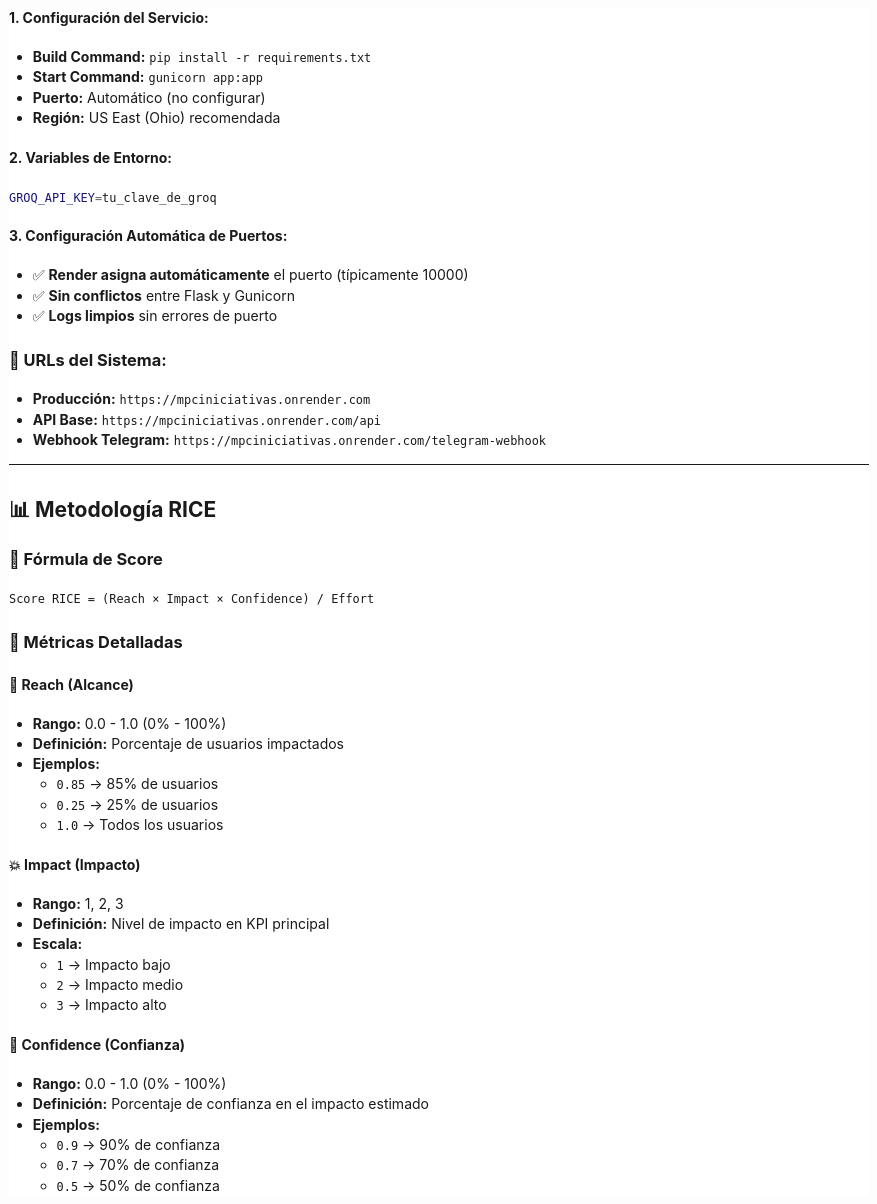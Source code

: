 #### 1. Configuración del Servicio:
- **Build Command:** `pip install -r requirements.txt`
- **Start Command:** `gunicorn app:app`
- **Puerto:** Automático (no configurar)
- **Región:** US East (Ohio) recomendada

#### 2. Variables de Entorno:
```bash
GROQ_API_KEY=tu_clave_de_groq
```

#### 3. Configuración Automática de Puertos:
- ✅ **Render asigna automáticamente** el puerto (típicamente 10000)
- ✅ **Sin conflictos** entre Flask y Gunicorn
- ✅ **Logs limpios** sin errores de puerto

### 🔗 URLs del Sistema:
- **Producción:** `https://mpciniciativas.onrender.com`
- **API Base:** `https://mpciniciativas.onrender.com/api`
- **Webhook Telegram:** `https://mpciniciativas.onrender.com/telegram-webhook`

---

## 📊 Metodología RICE

### 🧮 Fórmula de Score
```
Score RICE = (Reach × Impact × Confidence) / Effort
```

### 📏 Métricas Detalladas

#### 🎯 Reach (Alcance)
- **Rango:** 0.0 - 1.0 (0% - 100%)
- **Definición:** Porcentaje de usuarios impactados
- **Ejemplos:**
  - `0.85` → 85% de usuarios
  - `0.25` → 25% de usuarios
  - `1.0` → Todos los usuarios

#### 💥 Impact (Impacto)
- **Rango:** 1, 2, 3
- **Definición:** Nivel de impacto en KPI principal
- **Escala:**
  - `1` → Impacto bajo
  - `2` → Impacto medio
  - `3` → Impacto alto

#### 🎯 Confidence (Confianza)
- **Rango:** 0.0 - 1.0 (0% - 100%)
- **Definición:** Porcentaje de confianza en el impacto estimado
- **Ejemplos:**
  - `0.9` → 90% de confianza
  - `0.7` → 70% de confianza
  - `0.5` → 50% de confianza
